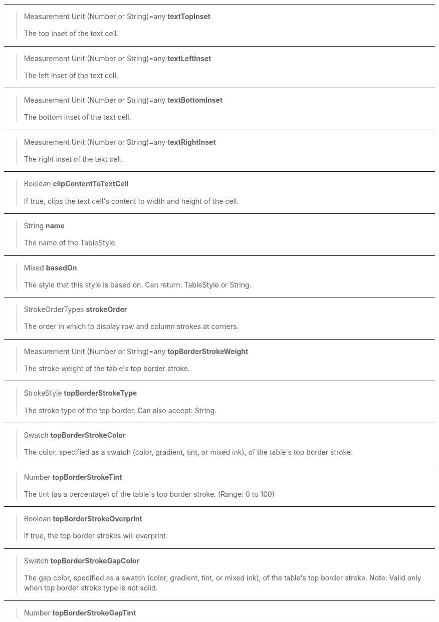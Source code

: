 *** 
> Measurement Unit (Number or String)=any **textTopInset** 
>
> The top inset of the text cell.
*** 
> Measurement Unit (Number or String)=any **textLeftInset** 
>
> The left inset of the text cell.
*** 
> Measurement Unit (Number or String)=any **textBottomInset** 
>
> The bottom inset of the text cell.
*** 
> Measurement Unit (Number or String)=any **textRightInset** 
>
> The right inset of the text cell.
*** 
> Boolean **clipContentToTextCell** 
>
> If true, clips the text cell's content to width and height of the cell.
*** 
> String **name** 
>
> The name of the TableStyle.
*** 
> Mixed **basedOn** 
>
> The style that this style is based on. Can return: TableStyle or String.
*** 
> StrokeOrderTypes **strokeOrder** 
>
> The order in which to display row and column strokes at corners.
*** 
> Measurement Unit (Number or String)=any **topBorderStrokeWeight** 
>
> The stroke weight of the table's top border stroke.
*** 
> StrokeStyle **topBorderStrokeType** 
>
> The stroke type of the top border. Can also accept: String.
*** 
> Swatch **topBorderStrokeColor** 
>
> The color, specified as a swatch (color, gradient, tint, or mixed ink), of the table's top border stroke.
*** 
> Number **topBorderStrokeTint** 
>
> The tint (as a percentage) of the table's top border stroke. (Range: 0 to 100)
*** 
> Boolean **topBorderStrokeOverprint** 
>
> If true, the top border strokes will overprint.
*** 
> Swatch **topBorderStrokeGapColor** 
>
> The gap color, specified as a swatch (color, gradient, tint, or mixed ink), of the table's top border stroke. Note: Valid only when top border stroke type is not solid.
*** 
> Number **topBorderStrokeGapTint** 